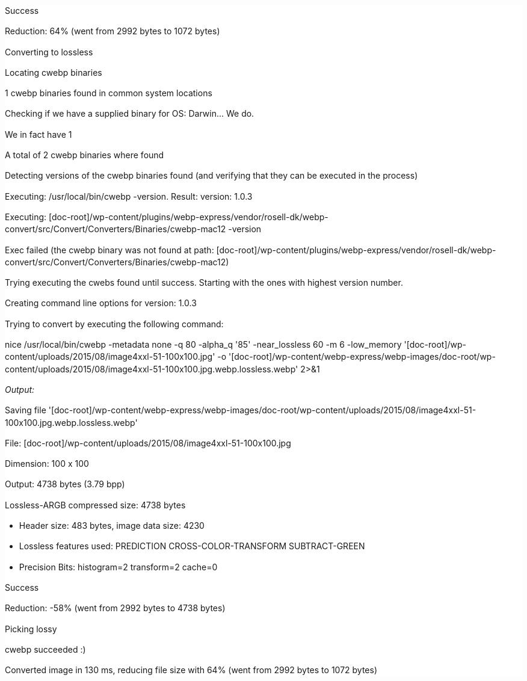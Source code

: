 Success

Reduction: 64% (went from 2992 bytes to 1072 bytes)


Converting to lossless

Locating cwebp binaries

1 cwebp binaries found in common system locations

Checking if we have a supplied binary for OS: Darwin... We do.

We in fact have 1

A total of 2 cwebp binaries where found

Detecting versions of the cwebp binaries found (and verifying that they can be executed in the process)

Executing: /usr/local/bin/cwebp -version. Result: version: 1.0.3

Executing: [doc-root]/wp-content/plugins/webp-express/vendor/rosell-dk/webp-convert/src/Convert/Converters/Binaries/cwebp-mac12 -version

Exec failed (the cwebp binary was not found at path: [doc-root]/wp-content/plugins/webp-express/vendor/rosell-dk/webp-convert/src/Convert/Converters/Binaries/cwebp-mac12)

Trying executing the cwebs found until success. Starting with the ones with highest version number.

Creating command line options for version: 1.0.3

Trying to convert by executing the following command:

nice /usr/local/bin/cwebp -metadata none -q 80 -alpha_q '85' -near_lossless 60 -m 6 -low_memory '[doc-root]/wp-content/uploads/2015/08/image4xxl-51-100x100.jpg' -o '[doc-root]/wp-content/webp-express/webp-images/doc-root/wp-content/uploads/2015/08/image4xxl-51-100x100.jpg.webp.lossless.webp' 2>&1


*Output:* 

Saving file '[doc-root]/wp-content/webp-express/webp-images/doc-root/wp-content/uploads/2015/08/image4xxl-51-100x100.jpg.webp.lossless.webp'

File:      [doc-root]/wp-content/uploads/2015/08/image4xxl-51-100x100.jpg

Dimension: 100 x 100

Output:    4738 bytes (3.79 bpp)

Lossless-ARGB compressed size: 4738 bytes

  * Header size: 483 bytes, image data size: 4230

  * Lossless features used: PREDICTION CROSS-COLOR-TRANSFORM SUBTRACT-GREEN

  * Precision Bits: histogram=2 transform=2 cache=0


Success

Reduction: -58% (went from 2992 bytes to 4738 bytes)


Picking lossy

cwebp succeeded :)


Converted image in 130 ms, reducing file size with 64% (went from 2992 bytes to 1072 bytes)

